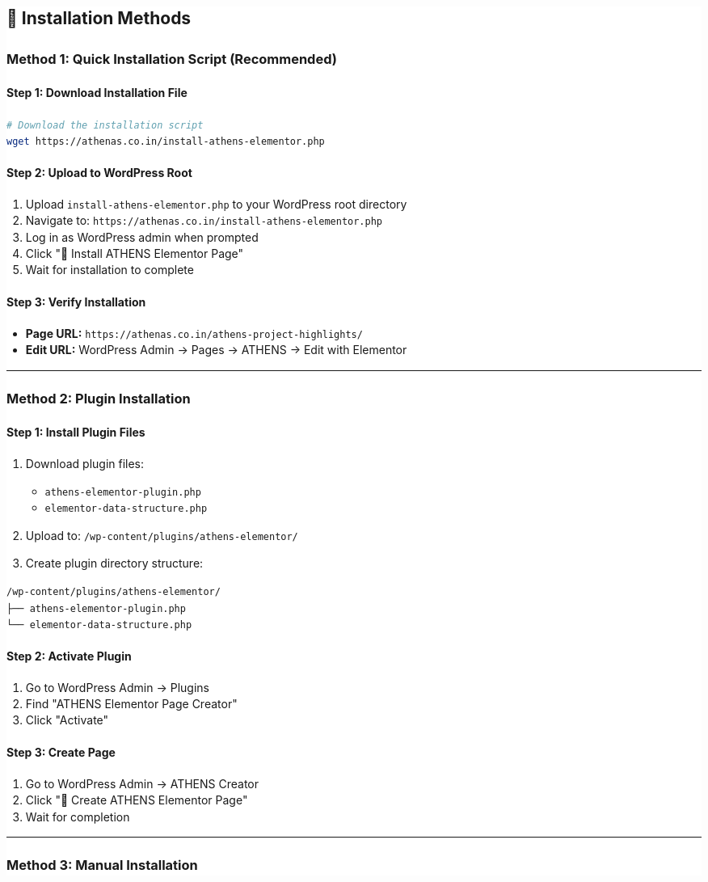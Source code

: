## 🚀 **Installation Methods**

### **Method 1: Quick Installation Script (Recommended)**

#### Step 1: Download Installation File
```bash
# Download the installation script
wget https://athenas.co.in/install-athens-elementor.php
```

#### Step 2: Upload to WordPress Root
1. Upload `install-athens-elementor.php` to your WordPress root directory
2. Navigate to: `https://athenas.co.in/install-athens-elementor.php`
3. Log in as WordPress admin when prompted
4. Click "🚀 Install ATHENS Elementor Page"
5. Wait for installation to complete

#### Step 3: Verify Installation
- **Page URL:** `https://athenas.co.in/athens-project-highlights/`
- **Edit URL:** WordPress Admin → Pages → ATHENS → Edit with Elementor

---

### **Method 2: Plugin Installation**

#### Step 1: Install Plugin Files
1. Download plugin files:
   - `athens-elementor-plugin.php`
   - `elementor-data-structure.php`

2. Upload to: `/wp-content/plugins/athens-elementor/`

3. Create plugin directory structure:
```
/wp-content/plugins/athens-elementor/
├── athens-elementor-plugin.php
└── elementor-data-structure.php
```

#### Step 2: Activate Plugin
1. Go to WordPress Admin → Plugins
2. Find "ATHENS Elementor Page Creator"
3. Click "Activate"

#### Step 3: Create Page
1. Go to WordPress Admin → ATHENS Creator
2. Click "🚀 Create ATHENS Elementor Page"
3. Wait for completion

---

### **Method 3: Manual Installation**
